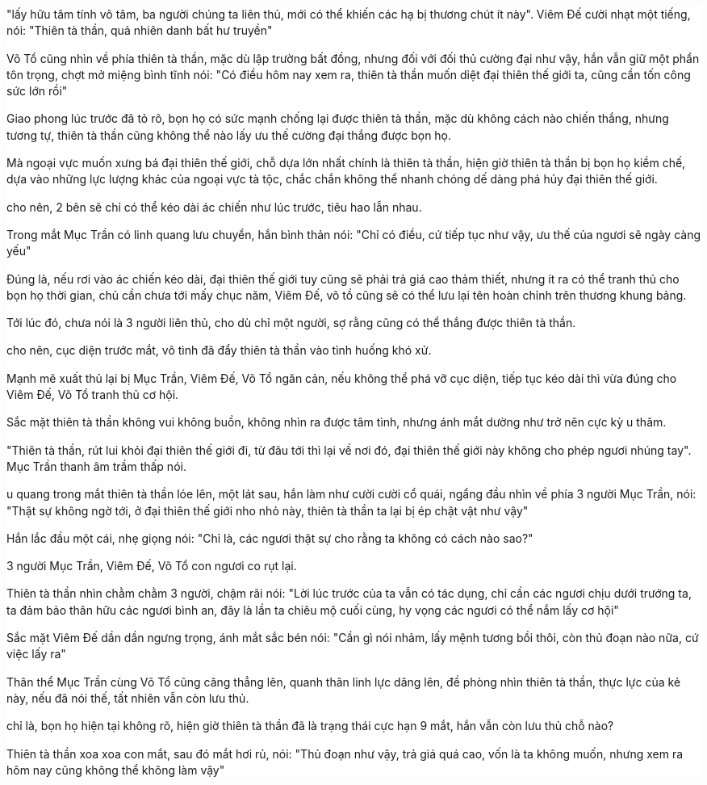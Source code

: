 "lấy hữu tâm tính vô tâm, ba người chúng ta liên thủ, mới có thể khiến các hạ bị thương chút ít này". Viêm Đế cười nhạt một tiếng, nói: "Thiên tà thần, quả nhiên danh bất hư truyền"

Võ Tổ cũng nhìn về phía thiên tà thần, mặc dù lập trường bất đồng, nhưng đối với đối thủ cường đại như vậy, hắn vẫn giữ một phẩn tôn trọng, chợt mở miệng bình tĩnh nói: "Có điều hôm nay xem ra, thiên tà thần muốn diệt đại thiên thế giới ta, cũng cần tốn công sức lớn rồi"

Giao phong lúc trước đã tỏ rõ, bọn họ có sức mạnh chống lại được thiên tà thần, mặc dù không cách nào chiến thắng, nhưng tương tự, thiên tà thần cũng không thể nào lấy ưu thế cường đại thắng được bọn họ.

Mà ngoại vực muốn xưng bá đại thiên thế giới, chỗ dựa lớn nhất chính là thiên tà thần, hiện giờ thiên tà thần bị bọn họ kiềm chế, dựa vào những lực lượng khác của ngoại vực tà tộc, chắc chắn không thể nhanh chóng dế dàng phá hủy đại thiên thế giới.

cho nên, 2 bên sẽ chỉ có thể kéo dài ác chiến như lúc trước, tiêu hao lẫn nhau.

Trong mắt Mục Trần có linh quang lưu chuyển, hắn bình thản nói: "Chỉ có điều, cứ tiếp tục như vậy, ưu thế của ngươi sẽ ngày càng yếu"

Đúng là, nếu rơi vào ác chiến kéo dài, đại thiên thế giới tuy cũng sẽ phải trả giá cao thảm thiết, nhưng ít ra có thể tranh thủ cho bọn họ thời gian, chủ cần chưa tới mấy chục năm, Viêm Đế, võ tồ cũng sẽ có thể lưu lại tên hoàn chỉnh trên thương khung bảng.

Tới lúc đó, chưa nói là 3 người liên thủ, cho dù chỉ một người, sợ rằng cũng có thể thắng được thiên tà thần.

cho nên, cục diện trước mắt, vô tình đã đẩy thiên tà thần vào tình huống khó xử.

Mạnh mẽ xuất thủ lại bị Mục Trần, Viêm Đế, Võ Tổ ngăn cản, nếu không thể phá vỡ cục diện, tiếp tục kéo dài thì vừa đúng cho Viêm Đế, Võ Tổ tranh thủ cơ hội.

Sắc mặt thiên tà thần không vui không buồn, không nhìn ra được tâm tình, nhưng ánh mắt dường như trở nên cực kỳ u thâm.

"Thiên tà thần, rút lui khỏi đại thiên thế giới đi, từ đâu tới thì lại về nơi đó, đại thiên thế giới này không cho phép ngươi nhúng tay". Mục Trần thanh âm trầm thấp nói.

u quang trong mắt thiên tà thần lóe lên, một lát sau, hắn làm như cười cười cổ quái, ngẩng đầu nhìn về phía 3 người Mục Trần, nói: "Thật sự không ngờ tới, ở đại thiên thế giới nho nhỏ này, thiên tà thần ta lại bị ép chật vật như vậy"

Hắn lắc đầu một cái, nhẹ giọng nói: "Chỉ là, các ngươi thật sự cho rằng ta không có cách nào sao?"

3 người Mục Trần, Viêm Đế, Võ Tổ con ngươi co rụt lại.

Thiên tà thần nhìn chằm chằm 3 người, chậm rãi nói: "Lời lúc trước của ta vẫn có tác dụng, chỉ cần các ngươi chịu dưới trướng ta, ta đảm bảo thân hữu các ngươi bình an, đây là lần ta chiêu mộ cuối cùng, hy vọng các ngươi có thể nắm lấy cơ hội"

Sắc mặt Viêm Đế dần dần ngưng trọng, ánh mắt sắc bén nói: "Cần gì nói nhảm, lấy mệnh tương bồi thôi, còn thủ đoạn nào nữa, cứ việc lấy ra"

Thân thể Mục Trần cùng Võ Tổ cũng căng thẳng lên, quanh thân linh lực dâng lên, đề phòng nhìn thiên tà thần, thực lực của kẻ này, nếu đã nói thế, tất nhiên vẫn còn lưu thủ.

chỉ là, bọn họ hiện tại không rõ, hiện giờ thiên tà thần đã là trạng thái cực hạn 9 mắt, hắn vẫn còn lưu thủ chỗ nào?

Thiên tà thần xoa xoa con mắt, sau đó mắt hơi rủ, nói: "Thủ đoạn như vậy, trả giá quá cao, vốn là ta không muốn, nhưng xem ra hôm nay cũng không thể không làm vậy"

